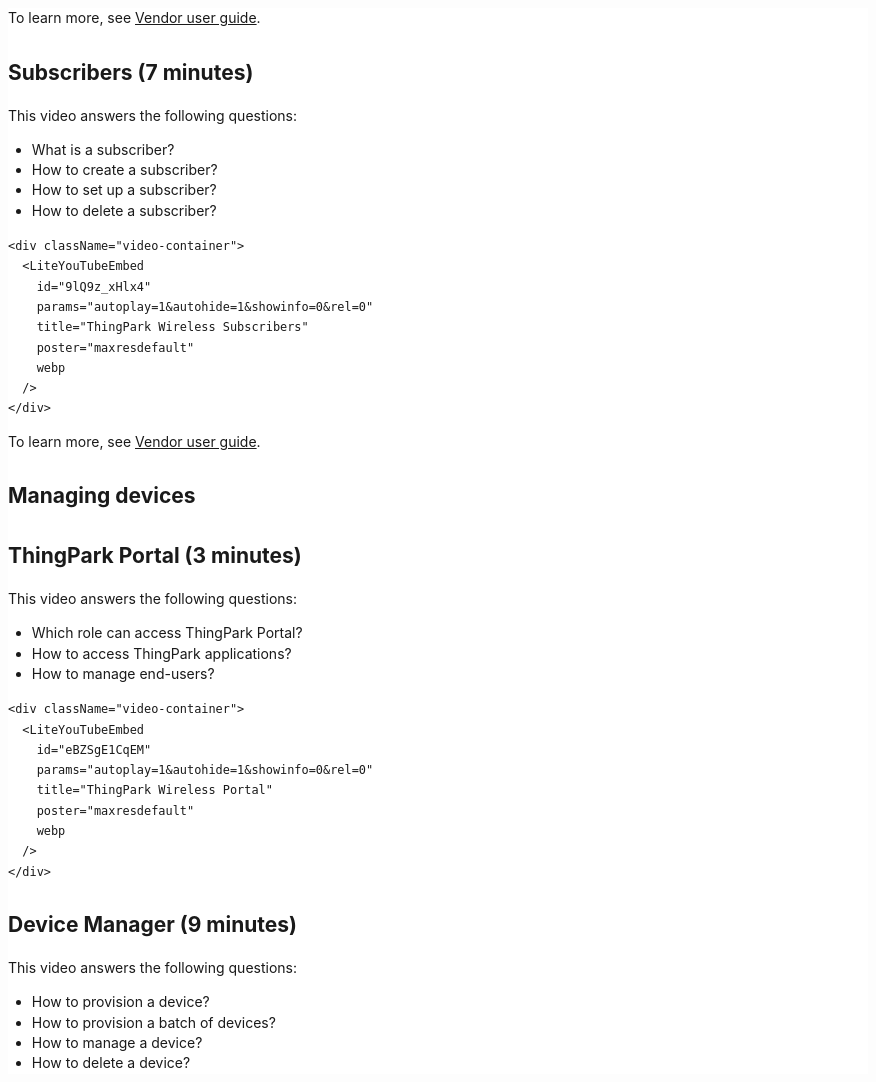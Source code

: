 To learn more, see [Vendor user guide](../user-guide-tpw/vendor/index.md).

## Subscribers (7 minutes)

This video answers the following questions:
- What is a subscriber?
- How to create a subscriber?
- How to set up a subscriber?
- How to delete a subscriber?

```
<div className="video-container">
  <LiteYouTubeEmbed
    id="9lQ9z_xHlx4"
    params="autoplay=1&autohide=1&showinfo=0&rel=0"
    title="ThingPark Wireless Subscribers"
    poster="maxresdefault"
    webp
  />
</div>
```

To learn more, see [Vendor user guide](../user-guide-tpw/vendor/index.md).

## Managing devices

## ThingPark Portal (3 minutes)

This video answers the following questions:
- Which role can access ThingPark Portal?
- How to access ThingPark applications?
- How to manage end-users?

```
<div className="video-container">
  <LiteYouTubeEmbed
    id="eBZSgE1CqEM"
    params="autoplay=1&autohide=1&showinfo=0&rel=0"
    title="ThingPark Wireless Portal"
    poster="maxresdefault"
    webp
  />
</div>
```

## Device Manager (9 minutes)

This video answers the following questions:
- How to provision a device?
- How to provision a batch of devices?
- How to manage a device?
- How to delete a device?
